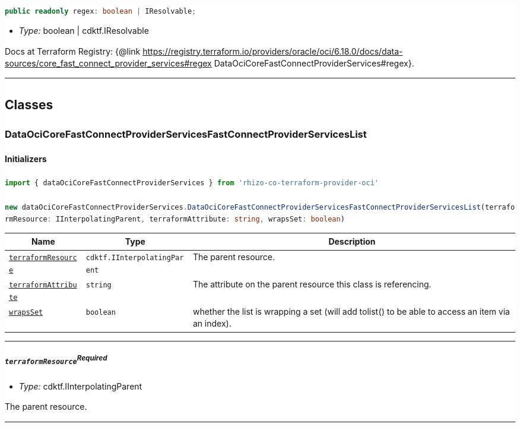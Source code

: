 ```typescript
public readonly regex: boolean | IResolvable;
```

- *Type:* boolean | cdktf.IResolvable

Docs at Terraform Registry: {@link https://registry.terraform.io/providers/oracle/oci/6.18.0/docs/data-sources/core_fast_connect_provider_services#regex DataOciCoreFastConnectProviderServices#regex}.

---

## Classes <a name="Classes" id="Classes"></a>

### DataOciCoreFastConnectProviderServicesFastConnectProviderServicesList <a name="DataOciCoreFastConnectProviderServicesFastConnectProviderServicesList" id="rhizo-co-terraform-provider-oci.dataOciCoreFastConnectProviderServices.DataOciCoreFastConnectProviderServicesFastConnectProviderServicesList"></a>

#### Initializers <a name="Initializers" id="rhizo-co-terraform-provider-oci.dataOciCoreFastConnectProviderServices.DataOciCoreFastConnectProviderServicesFastConnectProviderServicesList.Initializer"></a>

```typescript
import { dataOciCoreFastConnectProviderServices } from 'rhizo-co-terraform-provider-oci'

new dataOciCoreFastConnectProviderServices.DataOciCoreFastConnectProviderServicesFastConnectProviderServicesList(terraformResource: IInterpolatingParent, terraformAttribute: string, wrapsSet: boolean)
```

| **Name** | **Type** | **Description** |
| --- | --- | --- |
| <code><a href="#rhizo-co-terraform-provider-oci.dataOciCoreFastConnectProviderServices.DataOciCoreFastConnectProviderServicesFastConnectProviderServicesList.Initializer.parameter.terraformResource">terraformResource</a></code> | <code>cdktf.IInterpolatingParent</code> | The parent resource. |
| <code><a href="#rhizo-co-terraform-provider-oci.dataOciCoreFastConnectProviderServices.DataOciCoreFastConnectProviderServicesFastConnectProviderServicesList.Initializer.parameter.terraformAttribute">terraformAttribute</a></code> | <code>string</code> | The attribute on the parent resource this class is referencing. |
| <code><a href="#rhizo-co-terraform-provider-oci.dataOciCoreFastConnectProviderServices.DataOciCoreFastConnectProviderServicesFastConnectProviderServicesList.Initializer.parameter.wrapsSet">wrapsSet</a></code> | <code>boolean</code> | whether the list is wrapping a set (will add tolist() to be able to access an item via an index). |

---

##### `terraformResource`<sup>Required</sup> <a name="terraformResource" id="rhizo-co-terraform-provider-oci.dataOciCoreFastConnectProviderServices.DataOciCoreFastConnectProviderServicesFastConnectProviderServicesList.Initializer.parameter.terraformResource"></a>

- *Type:* cdktf.IInterpolatingParent

The parent resource.

---
